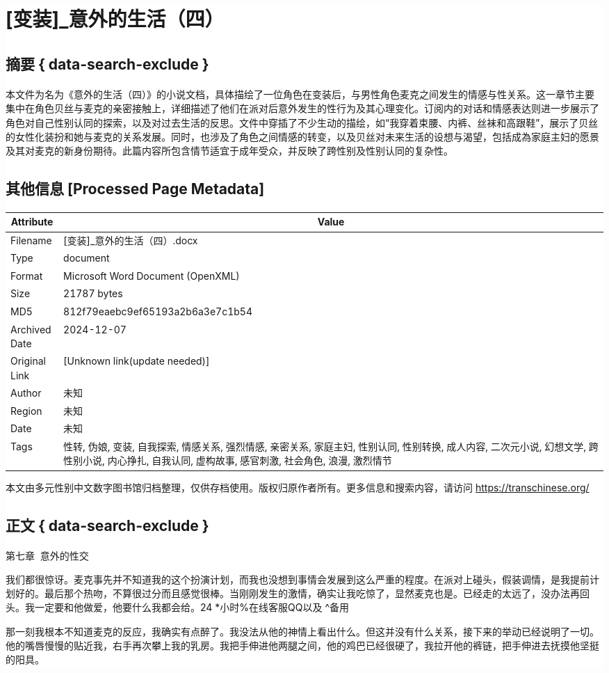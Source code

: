 # [变装]_意外的生活（四）



## 摘要  { data-search-exclude }


本文件为名为《意外的生活（四）》的小说文档，具体描绘了一位角色在变装后，与男性角色麦克之间发生的情感与性关系。这一章节主要集中在角色贝丝与麦克的亲密接触上，详细描述了他们在派对后意外发生的性行为及其心理变化。订阅内的对话和情感表达则进一步展示了角色对自己性别认同的探索，以及对过去生活的反思。文件中穿插了不少生动的描绘，如“我穿着束腰、内裤、丝袜和高跟鞋”，展示了贝丝的女性化装扮和她与麦克的关系发展。同时，也涉及了角色之间情感的转变，以及贝丝对未来生活的设想与渴望，包括成為家庭主妇的愿景及其对麦克的新身份期待。此篇内容所包含情节适宜于成年受众，并反映了跨性别及性别认同的复杂性。



## 其他信息 [Processed Page Metadata]

| Attribute       | Value                                  |
|-----------------|----------------------------------------|
| Filename        | [变装]_意外的生活（四）.docx                             |
| Type            | document                                 |
| Format          | Microsoft Word Document (OpenXML)                               |
| Size            | 21787 bytes                           |
| MD5             | 812f79eaebc9ef65193a2b6a3e7c1b54                                  |
| Archived Date   | 2024-12-07                             |
| Original Link   | [Unknown link(update needed)]                         |
| Author          | 未知                               |
| Region          | 未知                               |
| Date            | 未知                                 |
| Tags            | 性转, 伪娘, 变装, 自我探索, 情感关系, 强烈情感, 亲密关系, 家庭主妇, 性别认同, 性别转换, 成人内容, 二次元小说, 幻想文学, 跨性别小说, 内心挣扎, 自我认同, 虚构故事, 感官刺激, 社会角色, 浪漫, 激烈情节                                 |

本文由多元性别中文数字图书馆归档整理，仅供存档使用。版权归原作者所有。更多信息和搜索内容，请访问 <https://transchinese.org/>


## 正文 { data-search-exclude }


第七章  意外的性交





我们都很惊讶。麦克事先并不知道我的这个扮演计划，而我也没想到事情会发展到这么严重的程度。在派对上碰头，假装调情，是我提前计划好的。最后那个热吻，不算很过分而且感觉很棒。当刚刚发生的激情，确实让我吃惊了，显然麦克也是。已经走的太远了，没办法再回头。我一定要和他做爱，他要什么我都会给。24 *小时%在线客服QQ以及 ^备用





那一刻我根本不知道麦克的反应，我确实有点醉了。我没法从他的神情上看出什么。但这并没有什么关系，接下来的举动已经说明了一切。他的嘴唇慢慢的贴近我，右手再次攀上我的乳房。我把手伸进他两腿之间，他的鸡巴已经很硬了，我拉开他的裤链，把手伸进去抚摸他坚挺的阳具。
